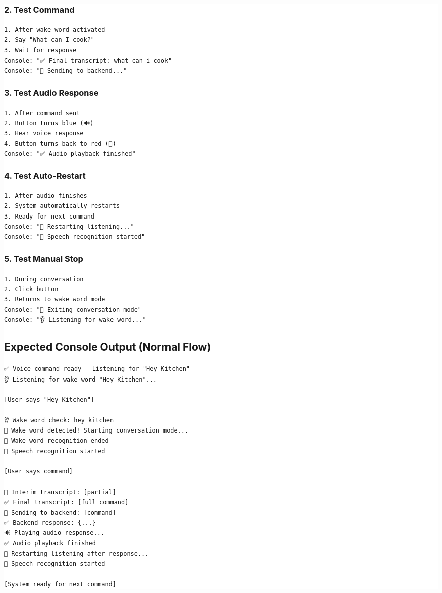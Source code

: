 ### 2. Test Command
```
1. After wake word activated
2. Say "What can I cook?"
3. Wait for response
Console: "✅ Final transcript: what can i cook"
Console: "🚀 Sending to backend..."
```

### 3. Test Audio Response
```
1. After command sent
2. Button turns blue (🔊)
3. Hear voice response
4. Button turns back to red (🎤)
Console: "✅ Audio playback finished"
```

### 4. Test Auto-Restart
```
1. After audio finishes
2. System automatically restarts
3. Ready for next command
Console: "🔄 Restarting listening..."
Console: "🎤 Speech recognition started"
```

### 5. Test Manual Stop
```
1. During conversation
2. Click button
3. Returns to wake word mode
Console: "🛑 Exiting conversation mode"
Console: "👂 Listening for wake word..."
```

## Expected Console Output (Normal Flow)

```
✅ Voice command ready - Listening for "Hey Kitchen"
👂 Listening for wake word "Hey Kitchen"...

[User says "Hey Kitchen"]

👂 Wake word check: hey kitchen
🎉 Wake word detected! Starting conversation mode...
🛑 Wake word recognition ended
🎤 Speech recognition started

[User says command]

📝 Interim transcript: [partial]
✅ Final transcript: [full command]
🚀 Sending to backend: [command]
✅ Backend response: {...}
🔊 Playing audio response...
✅ Audio playback finished
🔄 Restarting listening after response...
🎤 Speech recognition started

[System ready for next command]
```
